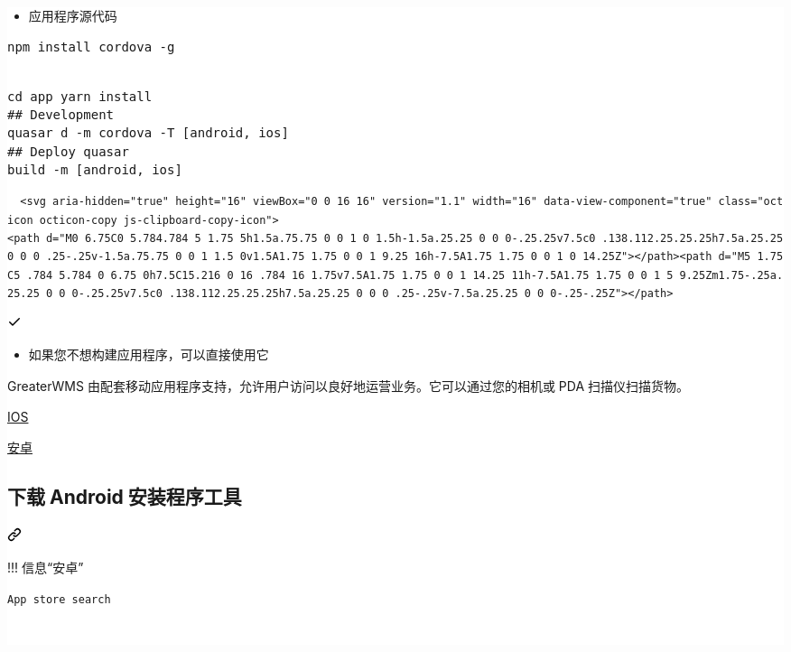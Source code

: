 <ul dir="auto">
<li><font style="vertical-align: inherit;"><font style="vertical-align: inherit;">应用程序源代码</font></font></li>
</ul>
<div class="highlight highlight-source-shell notranslate position-relative overflow-auto" dir="auto"><pre>npm install cordova -g

<span class="pl-c1">cd</span> app
yarn install
<span class="pl-c"><span class="pl-c">#</span># Development</span>
quasar d -m cordova -T [android, ios]
<span class="pl-c"><span class="pl-c">#</span># Deploy</span>
quasar build -m [android, ios]</pre><div class="zeroclipboard-container">
  
      <svg aria-hidden="true" height="16" viewBox="0 0 16 16" version="1.1" width="16" data-view-component="true" class="octicon octicon-copy js-clipboard-copy-icon">
    <path d="M0 6.75C0 5.784.784 5 1.75 5h1.5a.75.75 0 0 1 0 1.5h-1.5a.25.25 0 0 0-.25.25v7.5c0 .138.112.25.25.25h7.5a.25.25 0 0 0 .25-.25v-1.5a.75.75 0 0 1 1.5 0v1.5A1.75 1.75 0 0 1 9.25 16h-7.5A1.75 1.75 0 0 1 0 14.25Z"></path><path d="M5 1.75C5 .784 5.784 0 6.75 0h7.5C15.216 0 16 .784 16 1.75v7.5A1.75 1.75 0 0 1 14.25 11h-7.5A1.75 1.75 0 0 1 5 9.25Zm1.75-.25a.25.25 0 0 0-.25.25v7.5c0 .138.112.25.25.25h7.5a.25.25 0 0 0 .25-.25v-7.5a.25.25 0 0 0-.25-.25Z"></path>
</svg>
      <svg aria-hidden="true" height="16" viewBox="0 0 16 16" version="1.1" width="16" data-view-component="true" class="octicon octicon-check js-clipboard-check-icon color-fg-success d-none">
    <path d="M13.78 4.22a.75.75 0 0 1 0 1.06l-7.25 7.25a.75.75 0 0 1-1.06 0L2.22 9.28a.751.751 0 0 1 .018-1.042.751.751 0 0 1 1.042-.018L6 10.94l6.72-6.72a.75.75 0 0 1 1.06 0Z"></path>
</svg>
    </clipboard-copy>
  </div></div>
<ul dir="auto">
<li><font style="vertical-align: inherit;"><font style="vertical-align: inherit;">如果您不想构建应用程序，可以直接使用它</font></font></li>
</ul>
<p dir="auto"><font style="vertical-align: inherit;"><font style="vertical-align: inherit;">GreaterWMS 由配套移动应用程序支持，允许用户访问以良好地运营业务。</font><font style="vertical-align: inherit;">它可以通过您的相机或 PDA 扫描仪扫描货物。</font></font></p>
<p dir="auto"><a href="https://apps.apple.com/gb/app/intelligent-warehousing-gwms/id6444078526" rel="nofollow"><font style="vertical-align: inherit;"><font style="vertical-align: inherit;">IOS</font></font></a></p>
<p dir="auto"><a href="https://production.56yhz.com/media/GWMS.apks" rel="nofollow"><font style="vertical-align: inherit;"><font style="vertical-align: inherit;">安卓</font></font></a></p>
<div class="markdown-heading" dir="auto"><h2 tabindex="-1" class="heading-element" dir="auto"><font style="vertical-align: inherit;"><font style="vertical-align: inherit;">下载 Android 安装程序工具</font></font></h2><a id="user-content-download-android-installer-tools" class="anchor" aria-label="永久链接：下载 Android 安装程序工具" href="#download-android-installer-tools"><svg class="octicon octicon-link" viewBox="0 0 16 16" version="1.1" width="16" height="16" aria-hidden="true"><path d="m7.775 3.275 1.25-1.25a3.5 3.5 0 1 1 4.95 4.95l-2.5 2.5a3.5 3.5 0 0 1-4.95 0 .751.751 0 0 1 .018-1.042.751.751 0 0 1 1.042-.018 1.998 1.998 0 0 0 2.83 0l2.5-2.5a2.002 2.002 0 0 0-2.83-2.83l-1.25 1.25a.751.751 0 0 1-1.042-.018.751.751 0 0 1-.018-1.042Zm-4.69 9.64a1.998 1.998 0 0 0 2.83 0l1.25-1.25a.751.751 0 0 1 1.042.018.751.751 0 0 1 .018 1.042l-1.25 1.25a3.5 3.5 0 1 1-4.95-4.95l2.5-2.5a3.5 3.5 0 0 1 4.95 0 .751.751 0 0 1-.018 1.042.751.751 0 0 1-1.042.018 1.998 1.998 0 0 0-2.83 0l-2.5 2.5a1.998 1.998 0 0 0 0 2.83Z"></path></svg></a></div>
<p dir="auto"><font style="vertical-align: inherit;"><font style="vertical-align: inherit;">!!! </font><font style="vertical-align: inherit;">信息“安卓”</font></font></p>
<div class="snippet-clipboard-content notranslate position-relative overflow-auto"><pre class="notranslate"><code>App store search
